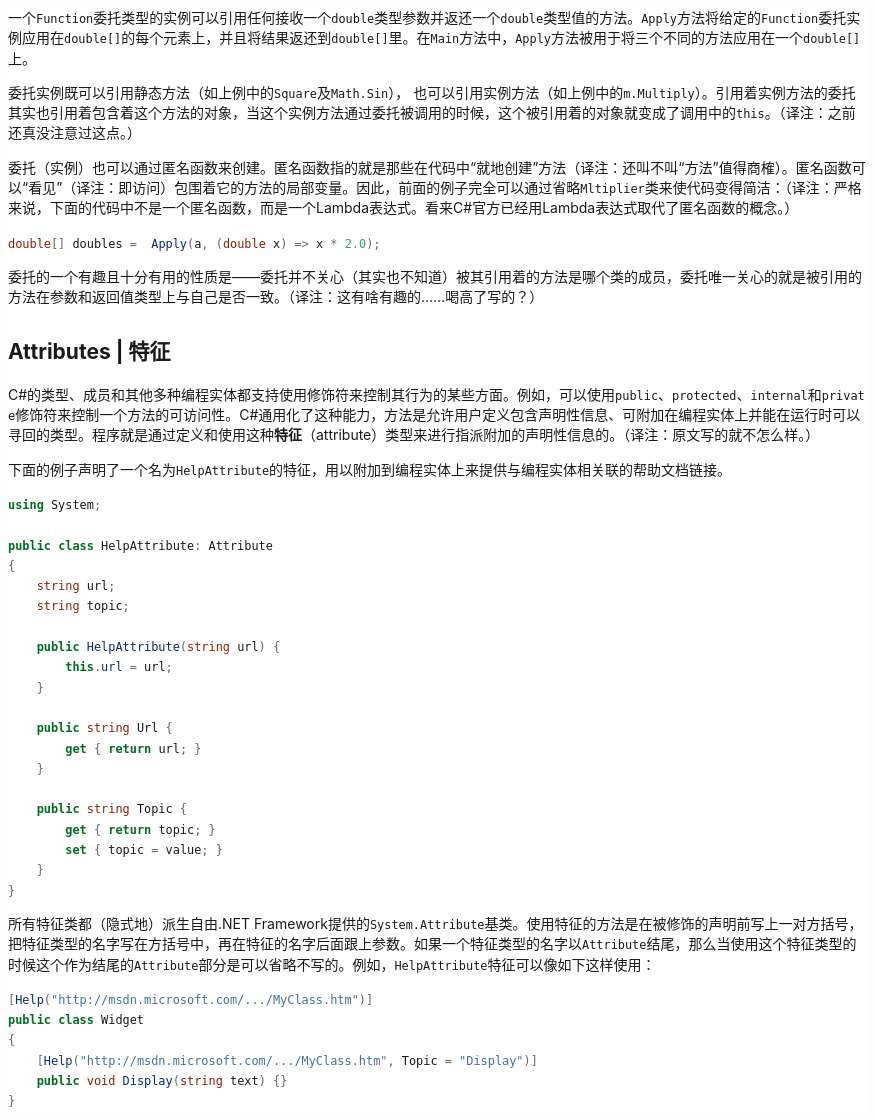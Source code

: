 一个`Function`委托类型的实例可以引用任何接收一个`double`类型参数并返还一个`double`类型值的方法。`Apply`方法将给定的`Function`委托实例应用在`double[]`的每个元素上，并且将结果返还到`double[]`里。在`Main`方法中，`Apply`方法被用于将三个不同的方法应用在一个`double[]`上。

委托实例既可以引用静态方法（如上例中的`Square`及`Math.Sin`）， 也可以引用实例方法（如上例中的`m.Multiply`）。引用着实例方法的委托其实也引用着包含着这个方法的对象，当这个实例方法通过委托被调用的时候，这个被引用着的对象就变成了调用中的`this`。（译注：之前还真没注意过这点。）

委托（实例）也可以通过匿名函数来创建。匿名函数指的就是那些在代码中“就地创建”方法（译注：还叫不叫“方法”值得商榷）。匿名函数可以“看见”（译注：即访问）包围着它的方法的局部变量。因此，前面的例子完全可以通过省略`Mltiplier`类来使代码变得简洁：（译注：严格来说，下面的代码中不是一个匿名函数，而是一个Lambda表达式。看来C#官方已经用Lambda表达式取代了匿名函数的概念。）

```csharp
double[] doubles =  Apply(a, (double x) => x * 2.0);
```

委托的一个有趣且十分有用的性质是——委托并不关心（其实也不知道）被其引用着的方法是哪个类的成员，委托唯一关心的就是被引用的方法在参数和返回值类型上与自己是否一致。（译注：这有啥有趣的……喝高了写的？）

## Attributes | 特征

C#的类型、成员和其他多种编程实体都支持使用修饰符来控制其行为的某些方面。例如，可以使用`public`、`protected`、`internal`和`private`修饰符来控制一个方法的可访问性。C#通用化了这种能力，方法是允许用户定义包含声明性信息、可附加在编程实体上并能在运行时可以寻回的类型。程序就是通过定义和使用这种**特征**（attribute）类型来进行指派附加的声明性信息的。（译注：原文写的就不怎么样。）

下面的例子声明了一个名为`HelpAttribute`的特征，用以附加到编程实体上来提供与编程实体相关联的帮助文档链接。

```csharp
using System;

public class HelpAttribute: Attribute
{
    string url;
    string topic;

    public HelpAttribute(string url) {
        this.url = url;
    }

    public string Url {
        get { return url; }
    }

    public string Topic {
        get { return topic; }
        set { topic = value; }
    }
}
```

所有特征类都（隐式地）派生自由.NET Framework提供的`System.Attribute`基类。使用特征的方法是在被修饰的声明前写上一对方括号，把特征类型的名字写在方括号中，再在特征的名字后面跟上参数。如果一个特征类型的名字以`Attribute`结尾，那么当使用这个特征类型的时候这个作为结尾的`Attribute`部分是可以省略不写的。例如，`HelpAttribute`特征可以像如下这样使用：

```csharp
[Help("http://msdn.microsoft.com/.../MyClass.htm")]
public class Widget
{
    [Help("http://msdn.microsoft.com/.../MyClass.htm", Topic = "Display")]
    public void Display(string text) {}
}
```
